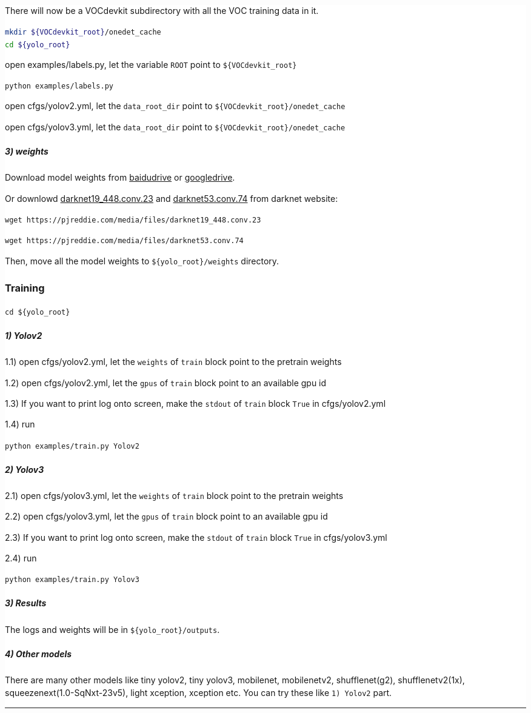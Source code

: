 There will now be a VOCdevkit subdirectory with all the VOC training data in it.

```bash
mkdir ${VOCdevkit_root}/onedet_cache
cd ${yolo_root}
```

open examples/labels.py, let the variable `ROOT` point to `${VOCdevkit_root}`

`python examples/labels.py` 

open cfgs/yolov2.yml, let the `data_root_dir` point to `${VOCdevkit_root}/onedet_cache`

open cfgs/yolov3.yml, let the `data_root_dir` point to `${VOCdevkit_root}/onedet_cache`

##### 3) weights
Download model weights from [baidudrive](https://pan.baidu.com/s/1a3Z5IUylBs6rI-GYg3RGbw) or [googledrive](https://drive.google.com/open?id=1nW3u35_5b0ILs2u9TOQ5Nubjx8-1ewwc).

Or downlowd [darknet19_448.conv.23](https://pjreddie.com/media/files/darknet19_448.conv.23) and [darknet53.conv.74](https://pjreddie.com/media/files/darknet53.conv.74) from darknet website:

`wget https://pjreddie.com/media/files/darknet19_448.conv.23`

`wget https://pjreddie.com/media/files/darknet53.conv.74`

Then, move all the model weights to `${yolo_root}/weights` directory.

### Training
`cd ${yolo_root}`

##### 1) Yolov2

1.1) open cfgs/yolov2.yml, let the `weights` of `train` block point to the pretrain weights

1.2) open cfgs/yolov2.yml, let the `gpus` of `train` block point to an available gpu id

1.3) If you want to print log onto screen, make the `stdout` of `train` block `True` in cfgs/yolov2.yml

1.4) run

`python examples/train.py Yolov2`

##### 2) Yolov3
2.1) open cfgs/yolov3.yml, let the `weights` of `train` block point to the pretrain weights

2.2) open cfgs/yolov3.yml, let the `gpus`  of `train` block point to an available gpu id

2.3) If you want to print log onto screen, make the `stdout` of `train` block `True` in cfgs/yolov3.yml

2.4) run

`python examples/train.py Yolov3`

##### 3) Results
The logs and weights will be in `${yolo_root}/outputs`.

##### 4) Other models
There are many other models like tiny yolov2, tiny yolov3, mobilenet, mobilenetv2, shufflenet(g2), shufflenetv2(1x), squeezenext(1.0-SqNxt-23v5), light xception, xception etc. You can try these like `1) Yolov2` part.

---